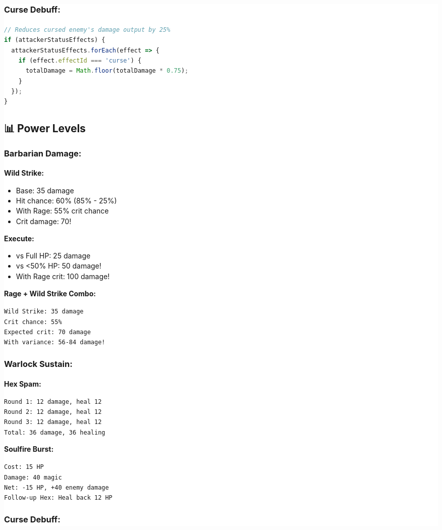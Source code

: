 ### **Curse Debuff:**
```javascript
// Reduces cursed enemy's damage output by 25%
if (attackerStatusEffects) {
  attackerStatusEffects.forEach(effect => {
    if (effect.effectId === 'curse') {
      totalDamage = Math.floor(totalDamage * 0.75);
    }
  });
}
```

## 📊 **Power Levels**

### **Barbarian Damage:**

**Wild Strike:**
- Base: 35 damage
- Hit chance: 60% (85% - 25%)
- With Rage: 55% crit chance
- Crit damage: 70!

**Execute:**
- vs Full HP: 25 damage
- vs <50% HP: 50 damage!
- With Rage crit: 100 damage!

**Rage + Wild Strike Combo:**
```
Wild Strike: 35 damage
Crit chance: 55%
Expected crit: 70 damage
With variance: 56-84 damage!
```

### **Warlock Sustain:**

**Hex Spam:**
```
Round 1: 12 damage, heal 12
Round 2: 12 damage, heal 12
Round 3: 12 damage, heal 12
Total: 36 damage, 36 healing
```

**Soulfire Burst:**
```
Cost: 15 HP
Damage: 40 magic
Net: -15 HP, +40 enemy damage
Follow-up Hex: Heal back 12 HP
```

### **Curse Debuff:**
